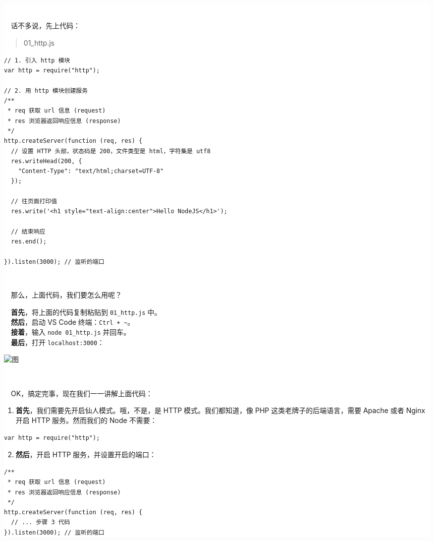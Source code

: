 <br>

&emsp;话不多说，先上代码：

> 01_http.js

```
// 1. 引入 http 模块
var http = require("http");

// 2. 用 http 模块创建服务
/**
 * req 获取 url 信息 (request)
 * res 浏览器返回响应信息 (response)
 */
http.createServer(function (req, res) {
  // 设置 HTTP 头部，状态码是 200，文件类型是 html，字符集是 utf8
  res.writeHead(200, {
    "Content-Type": "text/html;charset=UTF-8"
  });

  // 往页面打印值
  res.write('<h1 style="text-align:center">Hello NodeJS</h1>');

  // 结束响应
  res.end();

}).listen(3000); // 监听的端口
```

<br>

&emsp;那么，上面代码，我们要怎么用呢？

&emsp;**首先**，将上面的代码复制粘贴到 `01_http.js` 中。  
&emsp;**然后**，启动 VS Code 终端：`Ctrl + ~`。  
&emsp;**接着**，输入 `node 01_http.js` 并回车。  
&emsp;**最后**，打开 `localhost:3000`：

![图](../../public-repertory/img/other-node-NodeBase-1.png)

<br>

&emsp;OK，搞定完事，现在我们一一讲解上面代码：

1. **首先**，我们需要先开启仙人模式。哦，不是，是 HTTP 模式。我们都知道，像 PHP 这类老牌子的后端语言，需要 Apache 或者 Nginx 开启 HTTP 服务。然而我们的 Node 不需要：

```
var http = require("http");
```

2. **然后**，开启 HTTP 服务，并设置开启的端口：

```
/**
 * req 获取 url 信息 (request)
 * res 浏览器返回响应信息 (response)
 */
http.createServer(function (req, res) {
  // ... 步骤 3 代码
}).listen(3000); // 监听的端口
```
